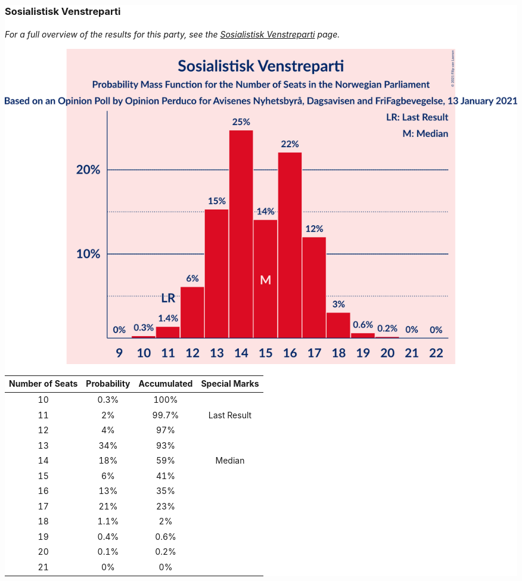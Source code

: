 ### Sosialistisk Venstreparti

*For a full overview of the results for this party, see the [Sosialistisk Venstreparti](party-sosialistiskvenstreparti.html) page.*

![Graph with seats probability mass function not yet produced](2021-01-13-OpinionPerduco-seats-pmf-sosialistiskvenstreparti.png "Seats Probability Mass Function")

| Number of Seats | Probability | Accumulated | Special Marks |
|:---------------:|:-----------:|:-----------:|:-------------:|
| 10 | 0.3% | 100% |  |
| 11 | 2% | 99.7% | Last Result |
| 12 | 4% | 97% |  |
| 13 | 34% | 93% |  |
| 14 | 18% | 59% | Median |
| 15 | 6% | 41% |  |
| 16 | 13% | 35% |  |
| 17 | 21% | 23% |  |
| 18 | 1.1% | 2% |  |
| 19 | 0.4% | 0.6% |  |
| 20 | 0.1% | 0.2% |  |
| 21 | 0% | 0% |  |
